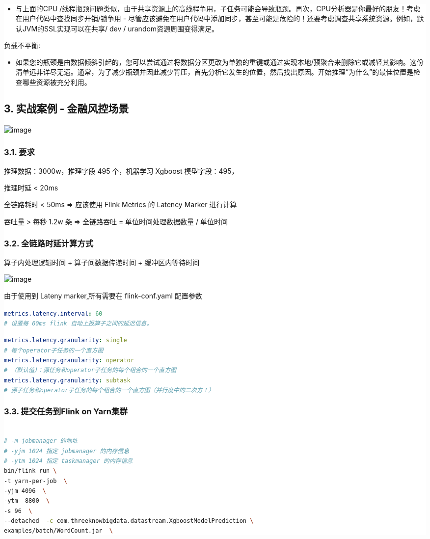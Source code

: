 - 与上面的CPU /线程瓶颈问题类似，由于共享资源上的高线程争用，子任务可能会导致瓶颈。再次，CPU分析器是你最好的朋友！考虑在用户代码中查找同步开销/锁争用 - 尽管应该避免在用户代码中添加同步，甚至可能是危险的！还要考虑调查共享系统资源。例如，默认JVM的SSL实现可以在共享/ dev / urandom资源周围变得满足。

负载不平衡:

- 如果您的瓶颈是由数据倾斜引起的，您可以尝试通过将数据分区更改为单独的重键或通过实现本地/预聚合来删除它或减轻其影响。这份清单远非详尽无遗。通常，为了减少瓶颈并因此减少背压，首先分析它发生的位置，然后找出原因。开始推理“为什么”的最佳位置是检查哪些资源被充分利用。

##  3. <a name='-'></a>实战案例 - 金融风控场景

![image](https://raw.githubusercontent.com/YutingYao/DailyJupyter/main/imageSever/image.47iq3n541ym0.png)

###  3.1. <a name='-1'></a>要求

推理数据：3000w，推理字段 495 个，机器学习 Xgboost 模型字段：495，

推理时延 < 20ms

全链路耗时 < 50ms => 应该使用 Flink Metrics 的 Latency Marker 进行计算

吞吐量 > 每秒 1.2w 条  => 全链路吞吐 = 单位时间处理数据数量 / 单位时间

###  3.2. <a name='-1'></a>全链路时延计算方式

算子内处理逻辑时间 + 算子间数据传递时间 + 缓冲区内等待时间

![image](https://raw.githubusercontent.com/YutingYao/DailyJupyter/main/imageSever/image.1jmobgl1v28w.png)

由于使用到 Lateny marker,所有需要在 flink-conf.yaml 配置参数

```yaml
metrics.latency.interval: 60
# 设置每 60ms flink 自动上报算子之间的延迟信息。
```

```yaml
metrics.latency.granularity: single
# 每个operator子任务的一个直方图
metrics.latency.granularity: operator
# （默认值）：源任务和operator子任务的每个组合的一个直方图
metrics.latency.granularity: subtask
# 源子任务和operator子任务的每个组合的一个直方图（并行度中的二次方！）
```

###  3.3. <a name='FlinkonYarn'></a>提交任务到Flink on Yarn集群

```sh

# -m jobmanager 的地址
# -yjm 1024 指定 jobmanager 的内存信息
# -ytm 1024 指定 taskmanager 的内存信息
bin/flink run \
-t yarn-per-job  \
-yjm 4096  \
-ytm  8800  \
-s 96  \
--detached  -c com.threeknowbigdata.datastream.XgboostModelPrediction \
examples/batch/WordCount.jar  \
```
